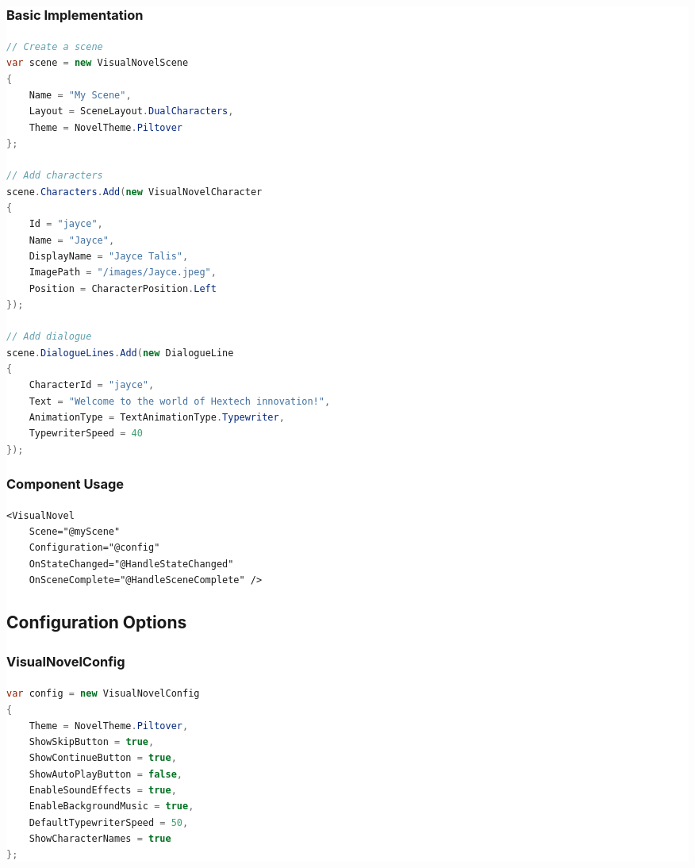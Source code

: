 ### Basic Implementation

```csharp
// Create a scene
var scene = new VisualNovelScene
{
    Name = "My Scene",
    Layout = SceneLayout.DualCharacters,
    Theme = NovelTheme.Piltover
};

// Add characters
scene.Characters.Add(new VisualNovelCharacter
{
    Id = "jayce",
    Name = "Jayce",
    DisplayName = "Jayce Talis",
    ImagePath = "/images/Jayce.jpeg",
    Position = CharacterPosition.Left
});

// Add dialogue
scene.DialogueLines.Add(new DialogueLine
{
    CharacterId = "jayce",
    Text = "Welcome to the world of Hextech innovation!",
    AnimationType = TextAnimationType.Typewriter,
    TypewriterSpeed = 40
});
```

### Component Usage

```razor
<VisualNovel 
    Scene="@myScene" 
    Configuration="@config"
    OnStateChanged="@HandleStateChanged"
    OnSceneComplete="@HandleSceneComplete" />
```

## Configuration Options

### VisualNovelConfig

```csharp
var config = new VisualNovelConfig
{
    Theme = NovelTheme.Piltover,
    ShowSkipButton = true,
    ShowContinueButton = true,
    ShowAutoPlayButton = false,
    EnableSoundEffects = true,
    EnableBackgroundMusic = true,
    DefaultTypewriterSpeed = 50,
    ShowCharacterNames = true
};
```
